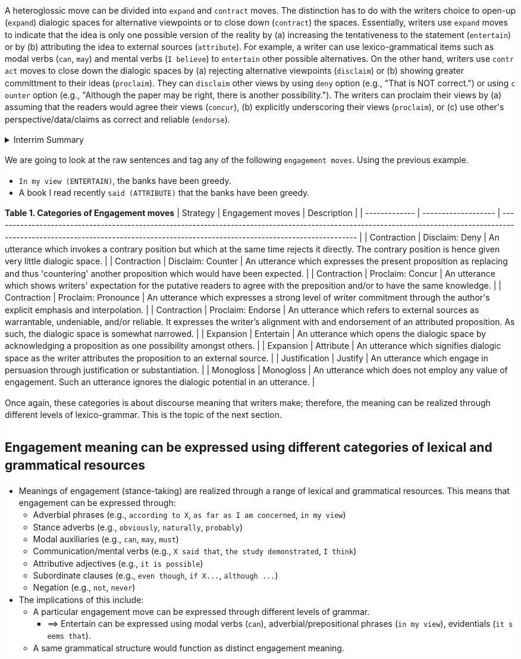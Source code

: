 A heteroglossic move can be divided into `expand` and `contract` moves. The distinction has to do with the writers choice to open-up (`expand`) dialogic spaces for alternative viewpoints or to close down (`contract`) the spaces. Essentially, writers use `expand` moves to indicate that the idea is only one possible version of the reality by (a) increasing the tentativeness to the statement (`entertain`) or by (b) attributing the idea to external sources (`attribute`). For example, a writer can use lexico-grammatical items such as modal verbs (`can`, `may`) and mental verbs (`I believe`) to `entertain` other possible alternatives. On the other hand, writers use `contract` moves to close down the dialogic spaces by (a) rejecting alternative viewpoints (`disclaim`) or (b) showing greater committment to their ideas (`proclaim`). They can `disclaim` other views by using `deny` option (e.g., "That is NOT correct.") or using `counter` option (e.g., "Although the paper may be right, there is another possibility."). The writers can proclaim their views by (a) assuming that the readers would agree their views (`concur`), (b) explicitly underscoring their views (`proclaim`), or (c) use other's perspective/data/claims as correct and reliable (`endorse`).

<details><summary> Interrim Summary </summary></details>

We are going to look at the raw sentences and tag any of the following `engagement moves`. Using the previous example.
- `In my view (ENTERTAIN)`, the banks have been greedy.
- A book I read recently `said (ATTRIBUTE)` that the banks have been greedy.
 
**Table 1. Categories of Engagement moves**
| Strategy      | Engagement moves    | Description                                                                                                                                                                                                             |
| ------------- | ------------------- | ------------------------------------------------------------------------------------------------------------------------------------------------------------------------------------------------------------------------------------ |
| Contraction   | Disclaim: Deny      | An utterance which invokes a contrary position but which at the same time rejects it directly. The contrary position is hence given very little dialogic space.                                                                      |
| Contraction   | Disclaim: Counter   | An utterance which expresses the present proposition as replacing and thus 'countering' another proposition which would have been expected.                                                                                          |
| Contraction   | Proclaim: Concur    | An utterance which shows writers' expectation for the putative readers to agree with the preposition and/or to have the same knowledge.                                                                                              |
| Contraction   | Proclaim: Pronounce | An utterance which expresses a strong level of writer commitment through the author's explicit emphasis and interpolation.                                                                                                           |
| Contraction   | Proclaim: Endorse   | An utterance which refers to external sources as warrantable, undeniable,  and/or reliable. It expresses the writer’s alignment with and endorsement of an attributed proposition. As such, the dialogic space is somewhat narrowed. |
| Expansion     | Entertain           | An utterance which opens the dialogic space by acknowledging a proposition as one possibility amongst others.                                                                                                                        |
| Expansion     | Attribute           | An utterance which signifies dialogic space as the writer attributes the proposition to an external source.                                                                                                                           |
| Justification | Justify             | An utterance which engage in persuasion through justification or substantiation.                                                                                                                                                     |
| Monogloss     | Monogloss           | An utterance which does not employ any value of engagement. Such an utterance ignores the dialogic potential in an utterance.                                                                                                        |

Once again, these categories is about discourse meaning that writers make; therefore, the meaning can be realized through different levels of lexico-grammar. This is the topic of the next section.

## Engagement meaning can be expressed using different categories of lexical and grammatical resources
- Meanings of engagement (stance-taking) are realized through a range of lexical and grammatical resources. This means that engagement can be expressed through:
	- Adverbial phrases (e.g., `according to X`, `as far as I am concerned`, `in my view`)
	- Stance adverbs (e.g., `obviously`, `naturally`, `probably`)
	- Modal auxiliaries (e.g., `can`, `may`, `must`)
	- Communication/mental verbs (e.g., `X said that`, `the study demonstrated`, `I think`)
	- Attributive adjectives (e.g., `it is possible`)
	- Subordinate clauses (e.g., `even though`, `if X...`, `although ...`)
	- Negation (e.g., `not`, `never`)
- The implications of this include:
	- A particular engagement move can be expressed through different levels of grammar.
		- ==> Entertain can be expressed using modal verbs (`can`), adverbial/prepositional phrases (`in my view`), evidentials (`it seems that`).
	- A same grammatical structure would function as distinct engagement meaning.